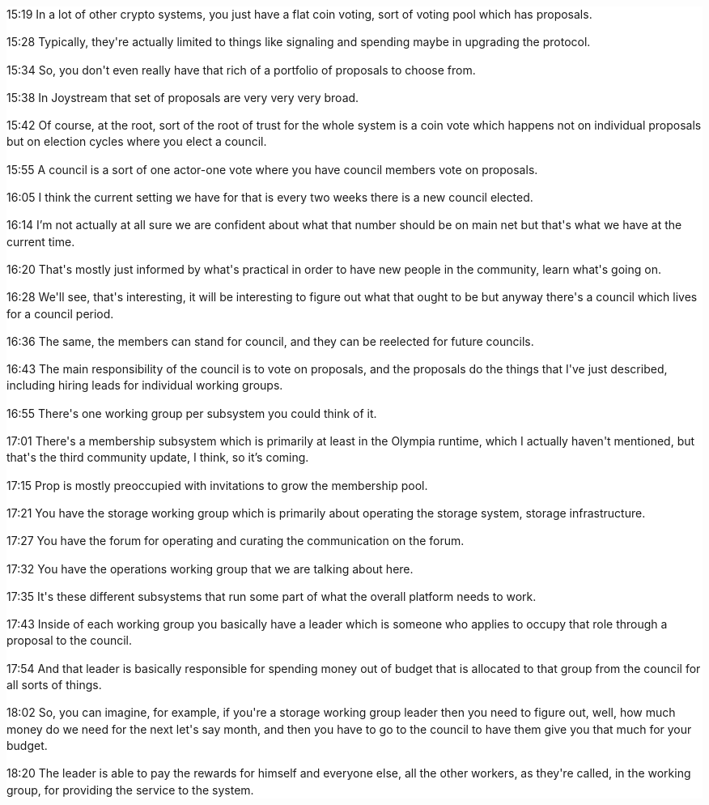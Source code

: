 15:19	In a lot of other crypto systems, you just have a flat coin voting, sort of voting pool which has proposals.

15:28	Typically, they're actually limited to things like signaling and spending maybe in upgrading the protocol.

15:34	So, you don't even really have that rich of a portfolio of proposals to choose from.

15:38	In Joystream that set of proposals are very very very broad.

15:42	Of course, at the root, sort of the root of trust for the whole system is a coin vote which happens not on individual proposals but on election cycles where you elect a council. 

15:55	A council is a sort of one actor-one vote where you have council members vote on proposals.

16:05	I think the current setting we have for that is every two weeks there is a new council elected. 

16:14	I’m not actually at all sure we are confident about what that number should be on main net but that's what we have at the current time.

16:20	That's mostly just informed by what's practical in order to have new people in the community, learn what's going on.

16:28	We'll see, that's interesting, it will be interesting to figure out what that ought to be but anyway there's a council which lives for a council period.

16:36	The same, the members can stand for council, and they can be reelected for future councils.

16:43	The main responsibility of the council is to vote on proposals, and the proposals do the things that I've just described, including hiring leads for individual working groups.

16:55	There's one working group per subsystem you could think of it. 

17:01	There's a membership subsystem which is primarily at least in the Olympia runtime, which I actually haven't mentioned,  but that's the third community update, I think, so it’s coming. 

17:15	Prop is mostly preoccupied with invitations to grow the membership pool.

17:21	You have the storage working group which is primarily about operating the storage system, storage infrastructure.

17:27	You have the forum for operating and curating the communication on the forum.

17:32	You have the operations working group that we are talking about here. 

17:35	It's these different subsystems that run some part of what the overall platform needs to work.

17:43	Inside of each working group you basically have a leader which is someone who applies to occupy that role through a proposal to the council.

17:54	And that leader is basically responsible for spending money out of budget that is allocated to that group from the council for all sorts of things.

18:02	So, you can imagine, for example, if you're a storage working group leader then you need to figure out, well, how much money do we need for the next let's say month, and then you have to go to the council to have them give you that much for your budget.

18:20	The leader is able to pay the rewards for himself and everyone else, all the other workers, as they're called, in the working group, for providing the service to the system. 
